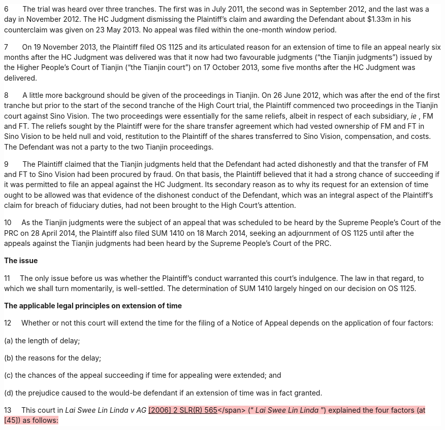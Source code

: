 6       The trial was heard over three tranches. The first was in July 2011, the second was in September 2012, and the last was a day in November 2012. The HC Judgment dismissing the Plaintiff’s claim and awarding the Defendant about $1.33m in his counterclaim was given on 23 May 2013. No appeal was filed within the one-month window period. 

7       On 19 November 2013, the Plaintiff filed OS 1125 and its articulated reason for an extension of time to file an appeal nearly six months after the HC Judgment was delivered was that it now had two favourable judgments (“the Tianjin judgments”) issued by the Higher People’s Court of Tianjin (“the Tianjin court”) on 17 October 2013, some five months after the HC Judgment was delivered. 

8       A little more background should be given of the proceedings in Tianjin. On 26 June 2012, which was after the end of the first tranche but prior to the start of the second tranche of the High Court trial, the Plaintiff commenced two proceedings in the Tianjin court against Sino Vision. The two proceedings were essentially for the same reliefs, albeit in respect of each subsidiary, _ie_ , FM and FT. The reliefs sought by the Plaintiff were for the share transfer agreement which had vested ownership of FM and FT in Sino Vision to be held null and void, restitution to the Plaintiff of the shares transferred to Sino Vision, compensation, and costs. The Defendant was not a party to the two Tianjin proceedings. 

9       The Plaintiff claimed that the Tianjin judgments held that the Defendant had acted dishonestly and that the transfer of FM and FT to Sino Vision had been procured by fraud. On that basis, the Plaintiff believed that it had a strong chance of succeeding if it was permitted to file an appeal against the HC Judgment. Its secondary reason as to why its request for an extension of time ought to be allowed was that evidence of the dishonest conduct of the Defendant, which was an integral aspect of the Plaintiff’s claim for breach of fiduciary duties, had not been brought to the High Court’s attention. 

10     As the Tianjin judgments were the subject of an appeal that was scheduled to be heard by the Supreme People’s Court of the PRC on 28 April 2014, the Plaintiff also filed SUM 1410 on 18 March 2014, seeking an adjournment of OS 1125 until after the appeals against the Tianjin judgments had been heard by the Supreme People’s Court of the PRC. 

**The issue** 

11     The only issue before us was whether the Plaintiff’s conduct warranted this court’s indulgence. The law in that regard, to which we shall turn momentarily, is well-settled. The determination of SUM 1410 largely hinged on our decision on OS 1125. 

**The applicable legal principles on extension of time** 

12     Whether or not this court will extend the time for the filing of a Notice of Appeal depends on the application of four factors: 

 (a) the length of delay; 

 (b) the reasons for the delay; 

 (c) the chances of the appeal succeeding if time for appealing were extended; and 


 (d) the prejudice caused to the would-be defendant if an extension of time was in fact granted. 

13     This court in _Lai Swee Lin Linda v AG_ <span style="background-color: #FAC0C0">[[2006] 2 SLR(R) 565]("https://www.open.gov.sg")</span> (“ _Lai Swee Lin Linda_ ”) explained the four factors (at [45]) as follows: 

